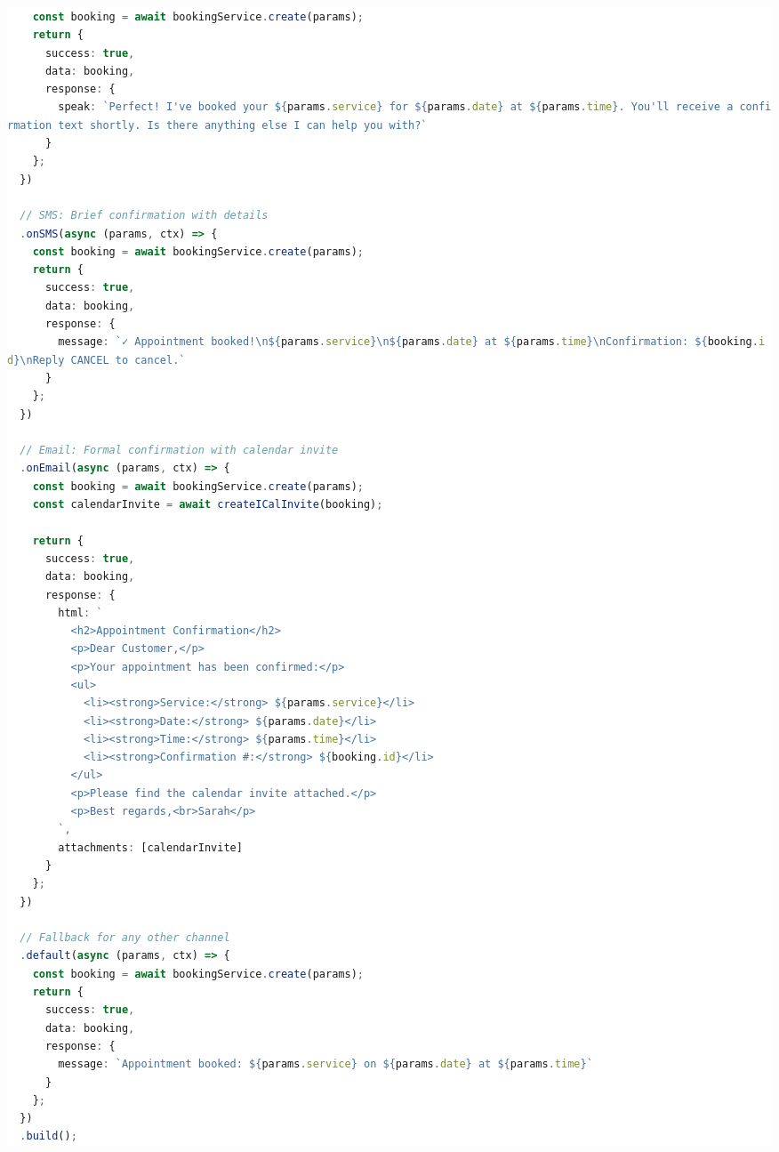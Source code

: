 ```typescript
    const booking = await bookingService.create(params);
    return {
      success: true,
      data: booking,
      response: {
        speak: `Perfect! I've booked your ${params.service} for ${params.date} at ${params.time}. You'll receive a confirmation text shortly. Is there anything else I can help you with?`
      }
    };
  })

  // SMS: Brief confirmation with details
  .onSMS(async (params, ctx) => {
    const booking = await bookingService.create(params);
    return {
      success: true,
      data: booking,
      response: {
        message: `✓ Appointment booked!\n${params.service}\n${params.date} at ${params.time}\nConfirmation: ${booking.id}\nReply CANCEL to cancel.`
      }
    };
  })

  // Email: Formal confirmation with calendar invite
  .onEmail(async (params, ctx) => {
    const booking = await bookingService.create(params);
    const calendarInvite = await createICalInvite(booking);

    return {
      success: true,
      data: booking,
      response: {
        html: `
          <h2>Appointment Confirmation</h2>
          <p>Dear Customer,</p>
          <p>Your appointment has been confirmed:</p>
          <ul>
            <li><strong>Service:</strong> ${params.service}</li>
            <li><strong>Date:</strong> ${params.date}</li>
            <li><strong>Time:</strong> ${params.time}</li>
            <li><strong>Confirmation #:</strong> ${booking.id}</li>
          </ul>
          <p>Please find the calendar invite attached.</p>
          <p>Best regards,<br>Sarah</p>
        `,
        attachments: [calendarInvite]
      }
    };
  })

  // Fallback for any other channel
  .default(async (params, ctx) => {
    const booking = await bookingService.create(params);
    return {
      success: true,
      data: booking,
      response: {
        message: `Appointment booked: ${params.service} on ${params.date} at ${params.time}`
      }
    };
  })
  .build();
```